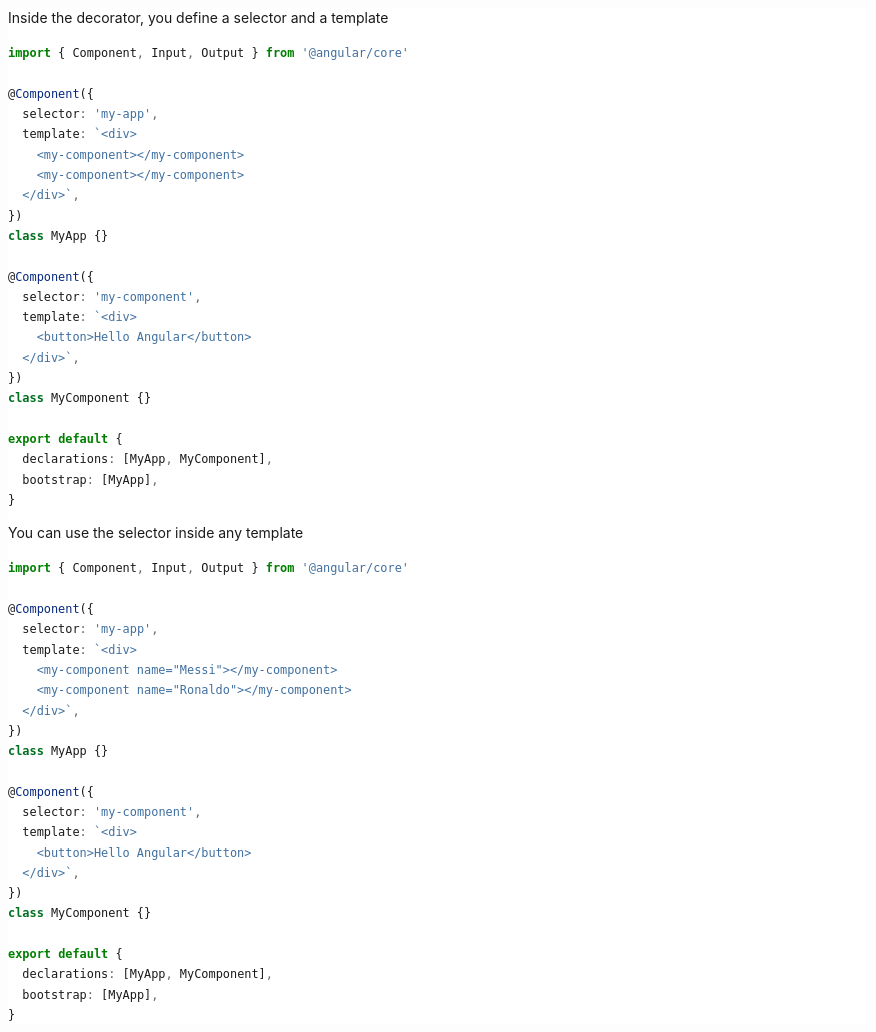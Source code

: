 Inside the decorator, you define a selector and a template

<StepHead>

```ts app.ts focus=5:8,13
import { Component, Input, Output } from '@angular/core'

@Component({
  selector: 'my-app',
  template: `<div>
    <my-component></my-component>
    <my-component></my-component>
  </div>`,
})
class MyApp {}

@Component({
  selector: 'my-component',
  template: `<div>
    <button>Hello Angular</button>
  </div>`,
})
class MyComponent {}

export default {
  declarations: [MyApp, MyComponent],
  bootstrap: [MyApp],
}
```

</StepHead>

You can use the selector inside any template

<StepHead>

```ts app.ts focus=6[19:30],7[19:32]
import { Component, Input, Output } from '@angular/core'

@Component({
  selector: 'my-app',
  template: `<div>
    <my-component name="Messi"></my-component>
    <my-component name="Ronaldo"></my-component>
  </div>`,
})
class MyApp {}

@Component({
  selector: 'my-component',
  template: `<div>
    <button>Hello Angular</button>
  </div>`,
})
class MyComponent {}

export default {
  declarations: [MyApp, MyComponent],
  bootstrap: [MyApp],
}
```
